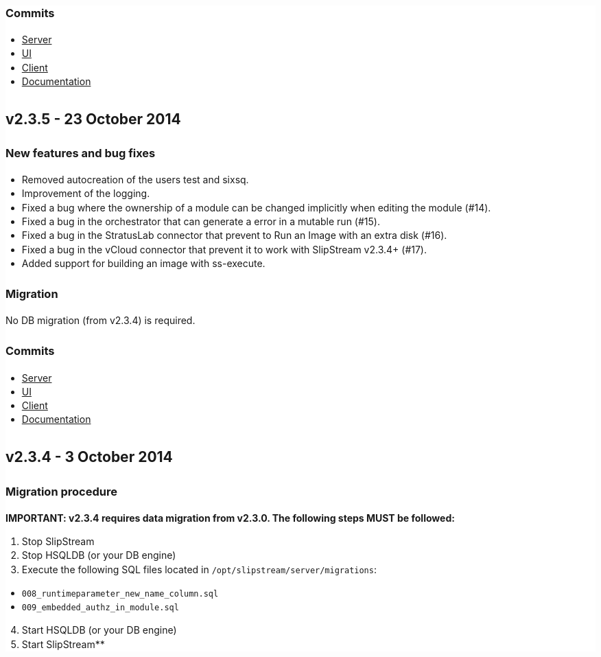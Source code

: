 ### Commits

  - [Server](https://github.com/slipstream/SlipStreamServer/compare/SlipStreamServer-2.3.5...SlipStreamServer-2.3.6)  
  - [UI](https://github.com/slipstream/SlipStreamUI/compare/SlipStreamUI-2.3.5...SlipStreamUI-2.3.6)  
  - [Client](https://github.com/slipstream/SlipStreamClient/compare/SlipStreamClient-2.3.5...SlipStreamClient-2.3.6)  
  - [Documentation](https://github.com/slipstream/SlipStreamDocumentation/compare/SlipStreamDocumentation-2.3.5...SlipStreamDocumentation-2.3.6)  


## v2.3.5 - 23 October 2014

### New features and bug fixes

- Removed autocreation of the users test and sixsq.
- Improvement of the logging.
- Fixed a bug where the ownership of a module can be changed
  implicitly when editing the module (#14).
- Fixed a bug in the orchestrator that can generate a error in a
  mutable run (#15).
- Fixed a bug in the StratusLab connector that prevent to Run an Image
  with an extra disk (#16).
- Fixed a bug in the vCloud connector that prevent it to work with
  SlipStream v2.3.4+ (#17).
- Added support for building an image with ss-execute.

### Migration

No DB migration (from v2.3.4) is required.

### Commits

  - [Server](https://github.com/slipstream/SlipStreamServer/compare/SlipStreamServer-2.3.4...SlipStreamServer-2.3.5)  
  - [UI](https://github.com/slipstream/SlipStreamUI/compare/SlipStreamUI-2.3.4...SlipStreamUI-2.3.5)  
  - [Client](https://github.com/slipstream/SlipStreamClient/compare/SlipStreamClient-2.3.4...SlipStreamClient-2.3.5)  
  - [Documentation](https://github.com/slipstream/SlipStreamDocumentation/compare/SlipStreamDocumentation-2.3.4...SlipStreamDocumentation-2.3.5)  


## v2.3.4 - 3 October 2014

### Migration procedure

**IMPORTANT: v2.3.4 requires data migration from v2.3.0. The following
  steps MUST be followed:**

 1. Stop SlipStream
 2. Stop HSQLDB (or your DB engine)
 3. Execute the following SQL files located in `/opt/slipstream/server/migrations`:
  * `008_runtimeparameter_new_name_column.sql`
  * `009_embedded_authz_in_module.sql`
 4. Start HSQLDB (or your DB engine)
 5. Start SlipStream**
